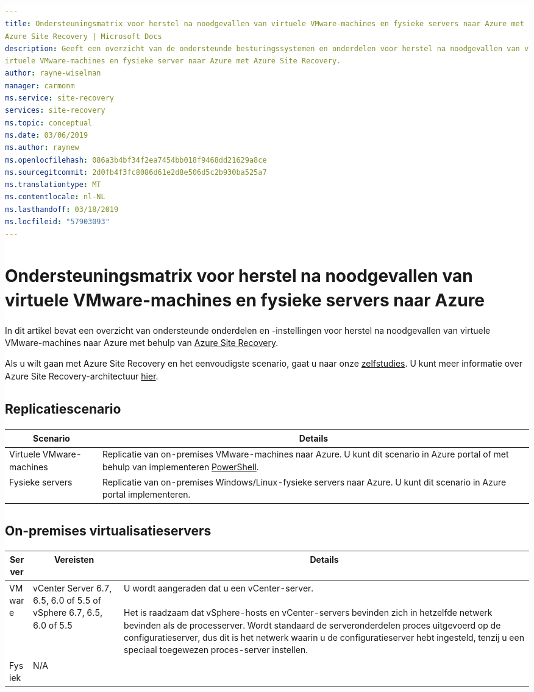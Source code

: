 ```yaml
---
title: Ondersteuningsmatrix voor herstel na noodgevallen van virtuele VMware-machines en fysieke servers naar Azure met Azure Site Recovery | Microsoft Docs
description: Geeft een overzicht van de ondersteunde besturingssystemen en onderdelen voor herstel na noodgevallen van virtuele VMware-machines en fysieke server naar Azure met Azure Site Recovery.
author: rayne-wiselman
manager: carmonm
ms.service: site-recovery
services: site-recovery
ms.topic: conceptual
ms.date: 03/06/2019
ms.author: raynew
ms.openlocfilehash: 086a3b4bf34f2ea7454bb018f9468dd21629a8ce
ms.sourcegitcommit: 2d0fb4f3fc8086d61e2d8e506d5c2b930ba525a7
ms.translationtype: MT
ms.contentlocale: nl-NL
ms.lasthandoff: 03/18/2019
ms.locfileid: "57903093"
---
```

# <a name="support-matrix-for-disaster-recovery--of-vmware-vms-and-physical-servers-to-azure"></a>Ondersteuningsmatrix voor herstel na noodgevallen van virtuele VMware-machines en fysieke servers naar Azure

In dit artikel bevat een overzicht van ondersteunde onderdelen en -instellingen voor herstel na noodgevallen van virtuele VMware-machines naar Azure met behulp van [Azure Site Recovery](site-recovery-overview.md).

Als u wilt gaan met Azure Site Recovery en het eenvoudigste scenario, gaat u naar onze [zelfstudies](tutorial-prepare-azure.md). U kunt meer informatie over Azure Site Recovery-architectuur [hier](vmware-azure-architecture.md).

## <a name="replication-scenario"></a>Replicatiescenario

**Scenario** | **Details**
--- | ---
Virtuele VMware-machines | Replicatie van on-premises VMware-machines naar Azure. U kunt dit scenario in Azure portal of met behulp van implementeren [PowerShell](vmware-azure-disaster-recovery-powershell.md).
Fysieke servers | Replicatie van on-premises Windows/Linux-fysieke servers naar Azure. U kunt dit scenario in Azure portal implementeren.

## <a name="on-premises-virtualization-servers"></a>On-premises virtualisatieservers

**Server** | **Vereisten** | **Details**
--- | --- | ---
VMware | vCenter Server 6.7, 6.5, 6.0 of 5.5 of vSphere 6.7, 6.5, 6.0 of 5.5 | U wordt aangeraden dat u een vCenter-server.<br/><br/> Het is raadzaam dat vSphere-hosts en vCenter-servers bevinden zich in hetzelfde netwerk bevinden als de processerver. Wordt standaard de serveronderdelen proces uitgevoerd op de configuratieserver, dus dit is het netwerk waarin u de configuratieserver hebt ingesteld, tenzij u een speciaal toegewezen proces-server instellen.
Fysiek | N/A
